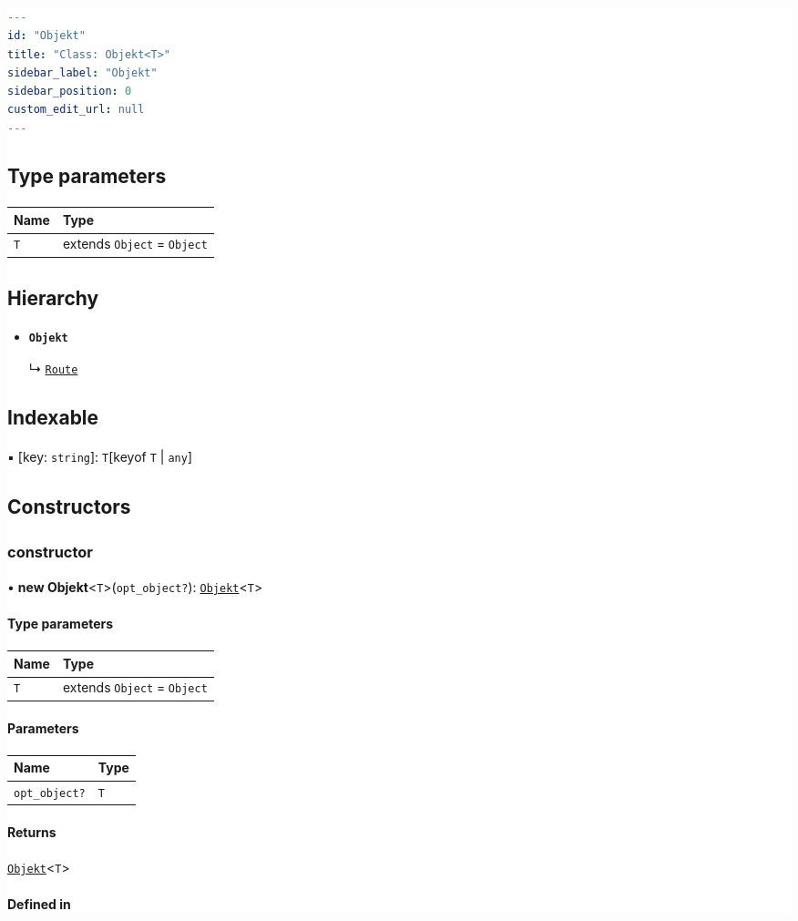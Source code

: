 ```yaml
---
id: "Objekt"
title: "Class: Objekt<T>"
sidebar_label: "Objekt"
sidebar_position: 0
custom_edit_url: null
---
```


## Type parameters

| Name | Type |
| :------ | :------ |
| `T` | extends `Object` = `Object` |

## Hierarchy

- **`Objekt`**

  ↳ [`Route`](Route.md)

## Indexable

▪ [key: `string`]: `T`[keyof `T` \| `any`]

## Constructors

### constructor

• **new Objekt**\<`T`\>(`opt_object?`): [`Objekt`](Objekt.md)\<`T`\>

#### Type parameters

| Name | Type |
| :------ | :------ |
| `T` | extends `Object` = `Object` |

#### Parameters

| Name | Type |
| :------ | :------ |
| `opt_object?` | `T` |

#### Returns

[`Objekt`](Objekt.md)\<`T`\>

#### Defined in
